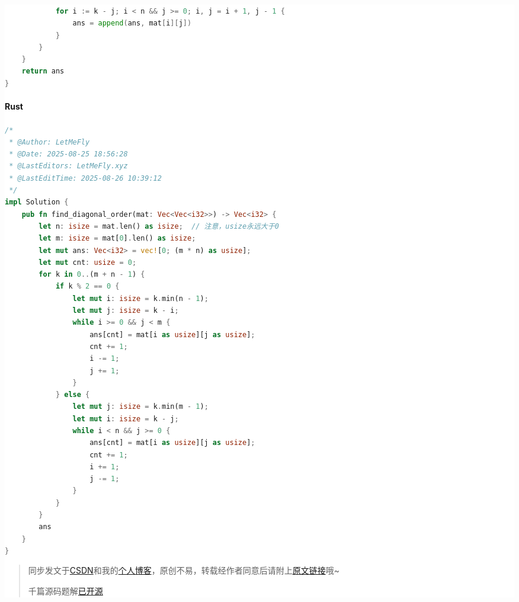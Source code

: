 ```go
            for i := k - j; i < n && j >= 0; i, j = i + 1, j - 1 {
                ans = append(ans, mat[i][j])
            }
        }
    }
    return ans
}
```

#### Rust

```rust
/*
 * @Author: LetMeFly
 * @Date: 2025-08-25 18:56:28
 * @LastEditors: LetMeFly.xyz
 * @LastEditTime: 2025-08-26 10:39:12
 */
impl Solution {
    pub fn find_diagonal_order(mat: Vec<Vec<i32>>) -> Vec<i32> {
        let n: isize = mat.len() as isize;  // 注意，usize永远大于0
        let m: isize = mat[0].len() as isize;
        let mut ans: Vec<i32> = vec![0; (m * n) as usize];
        let mut cnt: usize = 0;
        for k in 0..(m + n - 1) {
            if k % 2 == 0 {
                let mut i: isize = k.min(n - 1);
                let mut j: isize = k - i;
                while i >= 0 && j < m {
                    ans[cnt] = mat[i as usize][j as usize];
                    cnt += 1;
                    i -= 1;
                    j += 1;
                }
            } else {
                let mut j: isize = k.min(m - 1);
                let mut i: isize = k - j;
                while i < n && j >= 0 {
                    ans[cnt] = mat[i as usize][j as usize];
                    cnt += 1;
                    i += 1;
                    j -= 1;
                }
            }
        }
        ans
    }
}
```

> 同步发文于[CSDN](https://letmefly.blog.csdn.net/article/details/150851418)和我的[个人博客](https://blog.letmefly.xyz/)，原创不易，转载经作者同意后请附上[原文链接](https://blog.letmefly.xyz/2025/08/25/LeetCode%200498.%E5%AF%B9%E8%A7%92%E7%BA%BF%E9%81%8D%E5%8E%86/)哦~
>
> 千篇源码题解[已开源](https://github.com/LetMeFly666/LeetCode)
